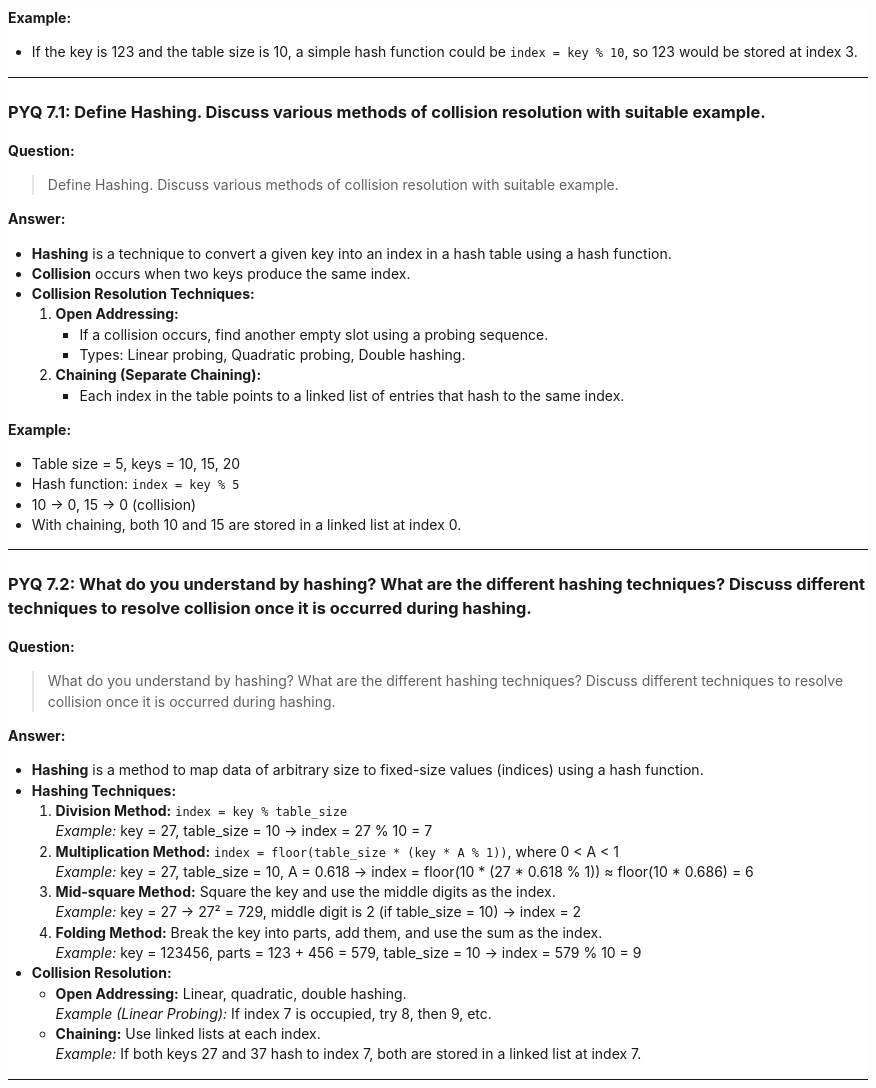 **Example:**

- If the key is 123 and the table size is 10, a simple hash function could be `index = key % 10`, so 123 would be stored at index 3.

---

### PYQ 7.1: Define Hashing. Discuss various methods of collision resolution with suitable example.

**Question:**

> Define Hashing. Discuss various methods of collision resolution with suitable example.

**Answer:**

- **Hashing** is a technique to convert a given key into an index in a hash table using a hash function.
- **Collision** occurs when two keys produce the same index.
- **Collision Resolution Techniques:**
  1. **Open Addressing:**
     - If a collision occurs, find another empty slot using a probing sequence.
     - Types: Linear probing, Quadratic probing, Double hashing.
  2. **Chaining (Separate Chaining):**
     - Each index in the table points to a linked list of entries that hash to the same index.

**Example:**

- Table size = 5, keys = 10, 15, 20
- Hash function: `index = key % 5`
- 10 → 0, 15 → 0 (collision)
- With chaining, both 10 and 15 are stored in a linked list at index 0.

---

### PYQ 7.2: What do you understand by hashing? What are the different hashing techniques? Discuss different techniques to resolve collision once it is occurred during hashing.

**Question:**

> What do you understand by hashing? What are the different hashing techniques? Discuss different techniques to resolve collision once it is occurred during hashing.

**Answer:**

- **Hashing** is a method to map data of arbitrary size to fixed-size values (indices) using a hash function.
- **Hashing Techniques:**
    1. **Division Method:** `index = key % table_size`  
         *Example:* key = 27, table_size = 10 → index = 27 % 10 = 7
    2. **Multiplication Method:** `index = floor(table_size * (key * A % 1))`, where 0 < A < 1  
         *Example:* key = 27, table_size = 10, A = 0.618 → index = floor(10 * (27 * 0.618 % 1)) ≈ floor(10 * 0.686) = 6
    3. **Mid-square Method:** Square the key and use the middle digits as the index.  
         *Example:* key = 27 → 27² = 729, middle digit is 2 (if table_size = 10) → index = 2
    4. **Folding Method:** Break the key into parts, add them, and use the sum as the index.  
         *Example:* key = 123456, parts = 123 + 456 = 579, table_size = 10 → index = 579 % 10 = 9
- **Collision Resolution:**
    - **Open Addressing:** Linear, quadratic, double hashing.  
        *Example (Linear Probing):* If index 7 is occupied, try 8, then 9, etc.
    - **Chaining:** Use linked lists at each index.  
        *Example:* If both keys 27 and 37 hash to index 7, both are stored in a linked list at index 7.

---